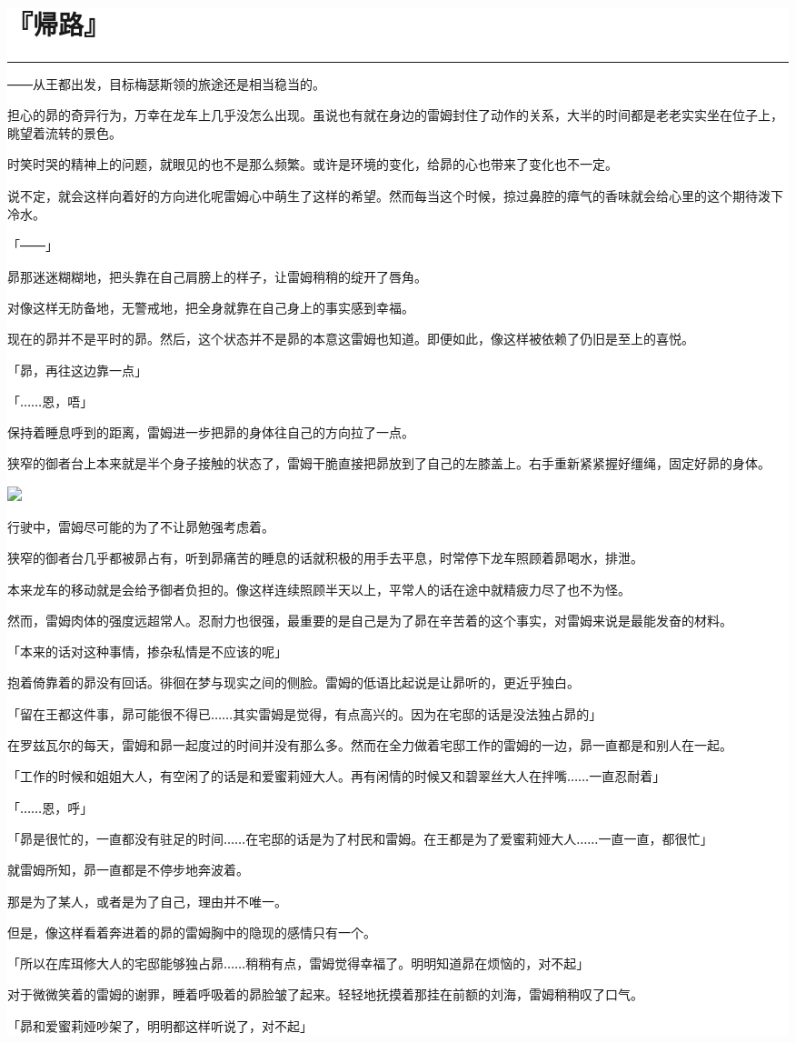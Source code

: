 # 『帰路』

------

——从王都出发，目标梅瑟斯领的旅途还是相当稳当的。

担心的昴的奇异行为，万幸在龙车上几乎没怎么出现。虽说也有就在身边的雷姆封住了动作的关系，大半的时间都是老老实实坐在位子上，眺望着流转的景色。

时笑时哭的精神上的问题，就眼见的也不是那么频繁。或许是环境的变化，给昴的心也带来了变化也不一定。

说不定，就会这样向着好的方向进化呢雷姆心中萌生了这样的希望。然而每当这个时候，掠过鼻腔的瘴气的香味就会给心里的这个期待泼下冷水。

「——」

昴那迷迷糊糊地，把头靠在自己肩膀上的样子，让雷姆稍稍的绽开了唇角。

对像这样无防备地，无警戒地，把全身就靠在自己身上的事实感到幸福。

现在的昴并不是平时的昴。然后，这个状态并不是昴的本意这雷姆也知道。即便如此，像这样被依赖了仍旧是至上的喜悦。

「昴，再往这边靠一点」

「……恩，唔」

保持着睡息呼到的距离，雷姆进一步把昴的身体往自己的方向拉了一点。

狭窄的御者台上本来就是半个身子接触的状态了，雷姆干脆直接把昴放到了自己的左膝盖上。右手重新紧紧握好缰绳，固定好昴的身体。

![](/res/img/article/chapter030/17.png)

行驶中，雷姆尽可能的为了不让昴勉强考虑着。

狭窄的御者台几乎都被昴占有，听到昴痛苦的睡息的话就积极的用手去平息，时常停下龙车照顾着昴喝水，排泄。

本来龙车的移动就是会给予御者负担的。像这样连续照顾半天以上，平常人的话在途中就精疲力尽了也不为怪。

然而，雷姆肉体的强度远超常人。忍耐力也很强，最重要的是自己是为了昴在辛苦着的这个事实，对雷姆来说是最能发奋的材料。

「本来的话对这种事情，掺杂私情是不应该的呢」

抱着倚靠着的昴没有回话。徘徊在梦与现实之间的侧脸。雷姆的低语比起说是让昴听的，更近乎独白。

「留在王都这件事，昴可能很不得已……其实雷姆是觉得，有点高兴的。因为在宅邸的话是没法独占昴的」

在罗兹瓦尔的每天，雷姆和昴一起度过的时间并没有那么多。然而在全力做着宅邸工作的雷姆的一边，昴一直都是和别人在一起。

「工作的时候和姐姐大人，有空闲了的话是和爱蜜莉娅大人。再有闲情的时候又和碧翠丝大人在拌嘴……一直忍耐着」

「……恩，呼」

「昴是很忙的，一直都没有驻足的时间……在宅邸的话是为了村民和雷姆。在王都是为了爱蜜莉娅大人……一直一直，都很忙」

就雷姆所知，昴一直都是不停步地奔波着。

那是为了某人，或者是为了自己，理由并不唯一。

但是，像这样看着奔进着的昴的雷姆胸中的隐现的感情只有一个。

「所以在库珥修大人的宅邸能够独占昴……稍稍有点，雷姆觉得幸福了。明明知道昴在烦恼的，对不起」

对于微微笑着的雷姆的谢罪，睡着呼吸着的昴脸皱了起来。轻轻地抚摸着那挂在前额的刘海，雷姆稍稍叹了口气。

「昴和爱蜜莉娅吵架了，明明都这样听说了，对不起」
